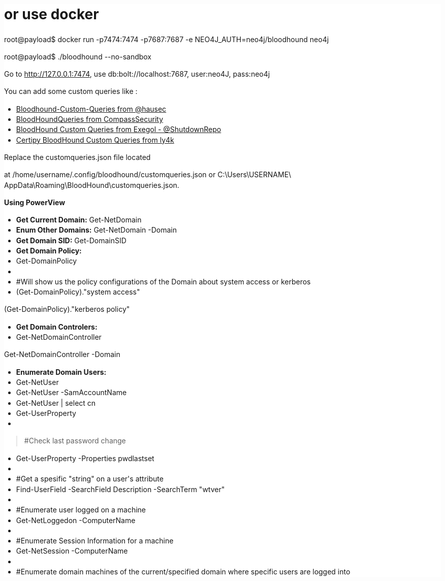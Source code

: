 # or use docker

root@payload$ docker run -p7474:7474 -p7687:7687 -e NEO4J_AUTH=neo4j/bloodhound neo4j

root@payload$ ./bloodhound --no-sandbox

Go to http://127.0.0.1:7474, use db:bolt://localhost:7687, user:neo4J, pass:neo4j

You can add some custom queries like :

- [Bloodhound-Custom-Queries from @hausec](https://github.com/hausec/Bloodhound-Custom-Queries/blob/master/customqueries.json)
- [BloodHoundQueries from CompassSecurity](https://github.com/CompassSecurity/BloodHoundQueries/blob/master/customqueries.json)
- [BloodHound Custom Queries from Exegol - @ShutdownRepo](https://raw.githubusercontent.com/ShutdownRepo/Exegol/master/sources/bloodhound/customqueries.json)
- [Certipy BloodHound Custom Queries from ly4k](https://github.com/ly4k/Certipy/blob/main/customqueries.json)

Replace the customqueries.json file located

at /home/username/.config/bloodhound/customqueries.json or C:\Users\USERNAME\ AppData\Roaming\BloodHound\customqueries.json.

**Using PowerView**

- **Get Current Domain:** Get-NetDomain
- **Enum Other Domains:** Get-NetDomain -Domain <DomainName>
- **Get Domain SID:** Get-DomainSID
- **Get Domain Policy:**
- Get-DomainPolicy
- 
- #Will show us the policy configurations of the Domain about system access or kerberos
- (Get-DomainPolicy)."system access"

(Get-DomainPolicy)."kerberos policy"

- **Get Domain Controlers:**
- Get-NetDomainController

Get-NetDomainController -Domain <DomainName>

- **Enumerate Domain Users:**
- Get-NetUser
- Get-NetUser -SamAccountName <user>
- Get-NetUser | select cn
- Get-UserProperty
- 

> #Check last password change
> 
- Get-UserProperty -Properties pwdlastset
- 
- #Get a spesific "string" on a user's attribute
- Find-UserField -SearchField Description -SearchTerm "wtver"
- 
- #Enumerate user logged on a machine
- Get-NetLoggedon -ComputerName <ComputerName>
- 
- #Enumerate Session Information for a machine
- Get-NetSession -ComputerName <ComputerName>
- 
- #Enumerate domain machines of the current/specified domain where specific users are logged into
